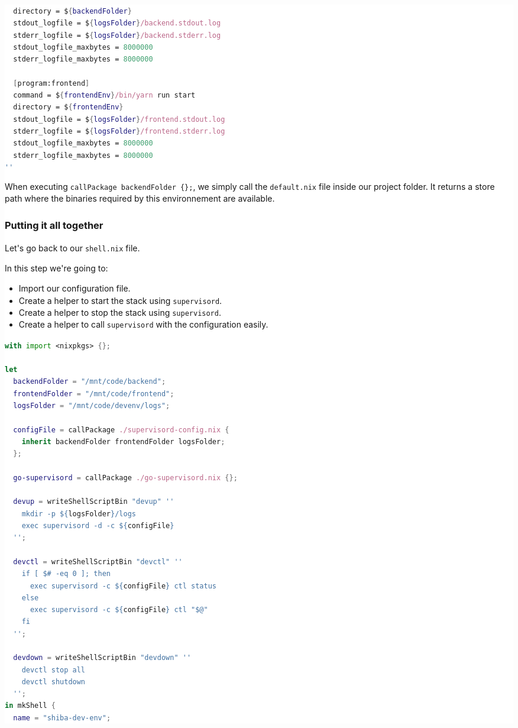 ```nix
  directory = ${backendFolder}
  stdout_logfile = ${logsFolder}/backend.stdout.log
  stderr_logfile = ${logsFolder}/backend.stderr.log
  stdout_logfile_maxbytes = 8000000
  stderr_logfile_maxbytes = 8000000

  [program:frontend]
  command = ${frontendEnv}/bin/yarn run start
  directory = ${frontendEnv}
  stdout_logfile = ${logsFolder}/frontend.stdout.log
  stderr_logfile = ${logsFolder}/frontend.stderr.log
  stdout_logfile_maxbytes = 8000000
  stderr_logfile_maxbytes = 8000000
''
```

When executing `callPackage backendFolder {};`, we simply call the `default.nix` file inside our project folder. It returns a store path where the binaries required by this environnement are available.

### Putting it all together

Let's go back to our `shell.nix` file.

In this step we're going to:

 - Import our configuration file.
 - Create a helper to start the stack using `supervisord`.
 - Create a helper to stop the stack using `supervisord`.
 - Create a helper to call `supervisord` with the configuration easily.

```nix
with import <nixpkgs> {};

let
  backendFolder = "/mnt/code/backend";
  frontendFolder = "/mnt/code/frontend";
  logsFolder = "/mnt/code/devenv/logs";

  configFile = callPackage ./supervisord-config.nix {
    inherit backendFolder frontendFolder logsFolder;
  };

  go-supervisord = callPackage ./go-supervisord.nix {};

  devup = writeShellScriptBin "devup" ''
    mkdir -p ${logsFolder}/logs
    exec supervisord -d -c ${configFile}
  '';

  devctl = writeShellScriptBin "devctl" ''
    if [ $# -eq 0 ]; then
      exec supervisord -c ${configFile} ctl status
    else
      exec supervisord -c ${configFile} ctl "$@"
    fi
  '';

  devdown = writeShellScriptBin "devdown" ''
    devctl stop all
    devctl shutdown
  '';
in mkShell {
  name = "shiba-dev-env";

```